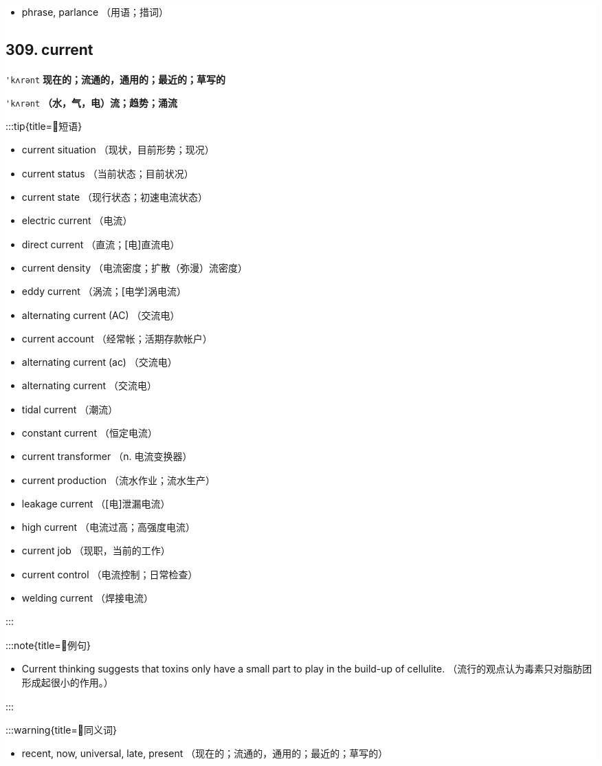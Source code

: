 - phrase, parlance （用语；措词）


## 309. current

`'kʌrənt`  **现在的；流通的，通用的；最近的；草写的**

`'kʌrənt`  **（水，气，电）流；趋势；涌流**

:::tip{title=🤩短语}

- current situation （现状，目前形势；现况）

- current status （当前状态；目前状况）

- current state （现行状态；初速电流状态）

- electric current （电流）

- direct current （直流；[电]直流电）

- current density （电流密度；扩散（弥漫）流密度）

- eddy current （涡流；[电学]涡电流）

- alternating current (AC) （交流电）

- current account （经常帐；活期存款帐户）

- alternating current (ac) （交流电）

- alternating current （交流电）

- tidal current （潮流）

- constant current （恒定电流）

- current transformer （n. 电流变换器）

- current production （流水作业；流水生产）

- leakage current （[电]泄漏电流）

- high current （电流过高；高强度电流）

- current job （现职，当前的工作）

- current control （电流控制；日常检查）

- welding current （焊接电流）

:::

:::note{title=🎤例句}

- Current thinking suggests that toxins only have a small part to play in the build-up of cellulite. （流行的观点认为毒素只对脂肪团形成起很小的作用。）

:::

:::warning{title=🤔同义词}

- recent, now, universal, late, present （现在的；流通的，通用的；最近的；草写的）
